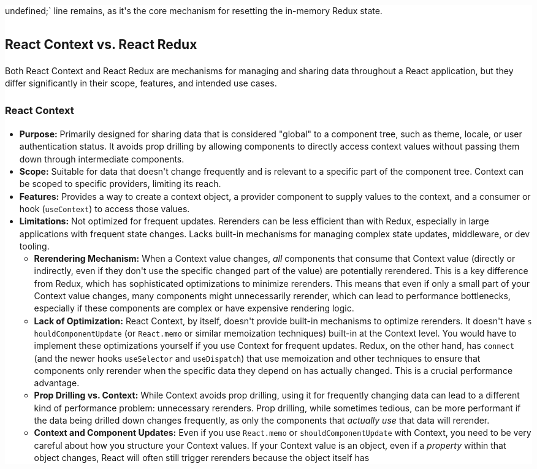 undefined;` line remains, as it's the core mechanism for resetting the in-memory Redux state.






## React Context vs. React Redux

Both React Context and React Redux are mechanisms for managing and sharing data throughout a React application, but they 
differ significantly in their scope, features, and intended use cases.

### React Context

* **Purpose:** Primarily designed for sharing data that is considered "global" to a component tree, such as theme, 
  locale, or user authentication status. It avoids prop drilling by allowing components to directly access context 
  values without passing them down through intermediate components.
* **Scope:** Suitable for data that doesn't change frequently and is relevant to a specific part of the component tree.
  Context can be scoped to specific providers, limiting its reach.
* **Features:** Provides a way to create a context object, a provider component to supply values to the context, and a 
  consumer or hook (`useContext`) to access those values.
* **Limitations:** Not optimized for frequent updates. Rerenders can be less efficient than with Redux, especially in 
  large applications with frequent state changes. Lacks built-in mechanisms for managing complex state updates,
  middleware, or dev tooling.
  * **Rerendering Mechanism:** When a Context value changes, *all* components that consume that Context value (directly
    or indirectly, even if they don't use the specific changed part of the value) are potentially rerendered. This is a 
    key difference from Redux, which has sophisticated optimizations to minimize rerenders. This means that even if only
    a small part of your Context value changes, many components might unnecessarily rerender, which can lead to 
    performance bottlenecks, especially if these components are complex or have expensive rendering logic.
  * **Lack of Optimization:** React Context, by itself, doesn't provide built-in mechanisms to optimize rerenders. It 
    doesn't have `shouldComponentUpdate` (or `React.memo` or similar memoization techniques) built-in at the Context 
    level. You would have to implement these optimizations yourself if you use Context for frequent updates. Redux, on 
    the other hand, has `connect` (and the newer hooks `useSelector` and `useDispatch`) that use memoization and other 
    techniques to ensure that components only rerender when the specific data they depend on has actually changed. This 
    is a crucial performance advantage.
  * **Prop Drilling vs. Context:** While Context avoids prop drilling, using it for frequently changing data can lead 
    to a different kind of performance problem: unnecessary rerenders. Prop drilling, while sometimes tedious, can be 
    more performant if the data being drilled down changes frequently, as only the components that *actually use* that
    data will rerender.
  * **Context and Component Updates:** Even if you use `React.memo` or `shouldComponentUpdate` with Context, you need to
    be very careful about how you structure your Context values. If your Context value is an object, even if a 
    *property* within that object changes, React will often still trigger rerenders because the object itself has 